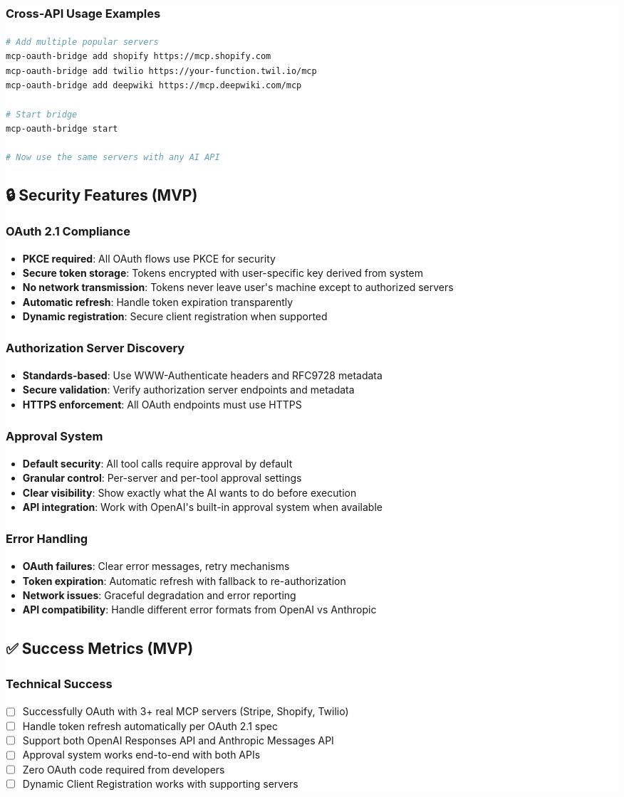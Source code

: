 ### Cross-API Usage Examples
```bash
# Add multiple popular servers
mcp-oauth-bridge add shopify https://mcp.shopify.com
mcp-oauth-bridge add twilio https://your-function.twil.io/mcp
mcp-oauth-bridge add deepwiki https://mcp.deepwiki.com/mcp

# Start bridge
mcp-oauth-bridge start

# Now use the same servers with any AI API
```

## 🔒 Security Features (MVP)

### OAuth 2.1 Compliance
- **PKCE required**: All OAuth flows use PKCE for security
- **Secure token storage**: Tokens encrypted with user-specific key derived from system
- **No network transmission**: Tokens never leave user's machine except to authorized servers
- **Automatic refresh**: Handle token expiration transparently
- **Dynamic registration**: Secure client registration when supported

### Authorization Server Discovery
- **Standards-based**: Use WWW-Authenticate headers and RFC9728 metadata
- **Secure validation**: Verify authorization server endpoints and metadata
- **HTTPS enforcement**: All OAuth endpoints must use HTTPS

### Approval System
- **Default security**: All tool calls require approval by default
- **Granular control**: Per-server and per-tool approval settings
- **Clear visibility**: Show exactly what the AI wants to do before execution
- **API integration**: Work with OpenAI's built-in approval system when available

### Error Handling
- **OAuth failures**: Clear error messages, retry mechanisms
- **Token expiration**: Automatic refresh with fallback to re-authorization
- **Network issues**: Graceful degradation and error reporting
- **API compatibility**: Handle different error formats from OpenAI vs Anthropic

## ✅ Success Metrics (MVP)

### Technical Success
- [ ] Successfully OAuth with 3+ real MCP servers (Stripe, Shopify, Twilio)
- [ ] Handle token refresh automatically per OAuth 2.1 spec
- [ ] Support both OpenAI Responses API and Anthropic Messages API
- [ ] Approval system works end-to-end with both APIs
- [ ] Zero OAuth code required from developers
- [ ] Dynamic Client Registration works with supporting servers
